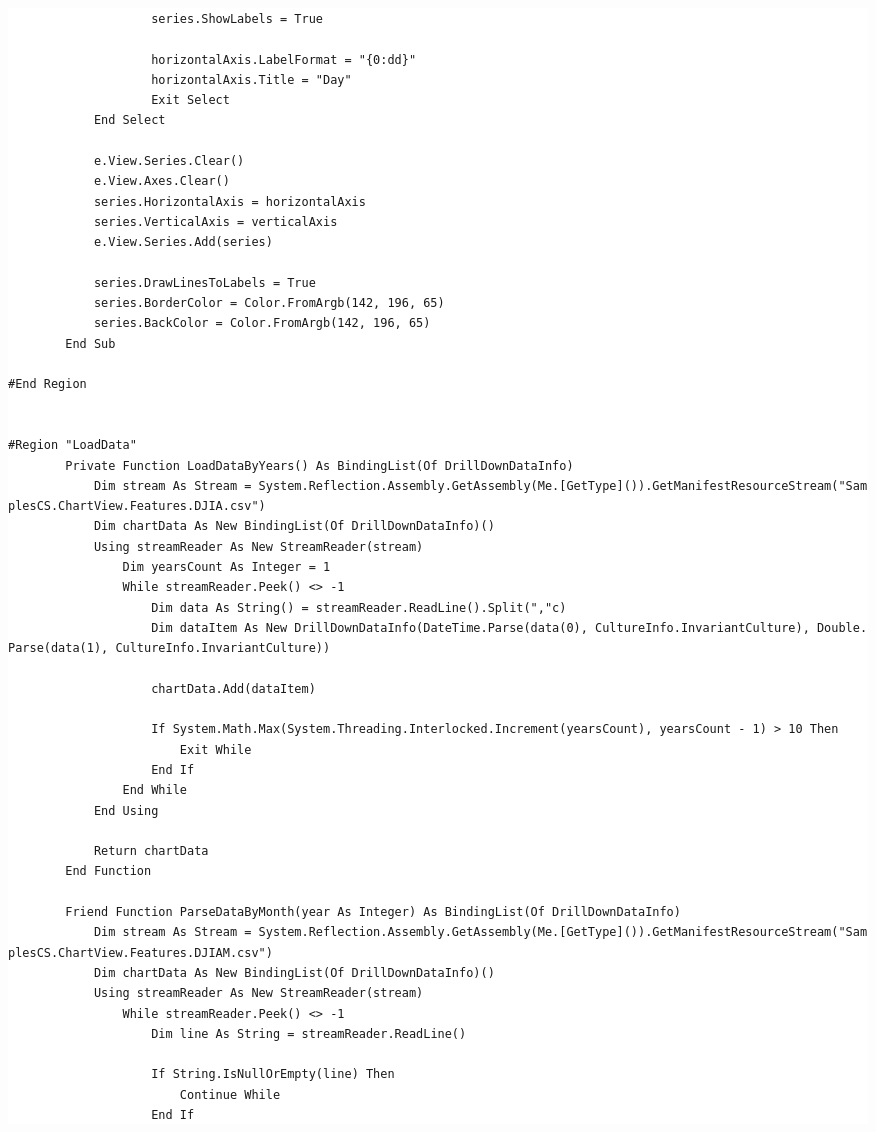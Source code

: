 	                    series.ShowLabels = True
	
	                    horizontalAxis.LabelFormat = "{0:dd}"
	                    horizontalAxis.Title = "Day"
	                    Exit Select
	            End Select
	
	            e.View.Series.Clear()
	            e.View.Axes.Clear()
	            series.HorizontalAxis = horizontalAxis
	            series.VerticalAxis = verticalAxis
	            e.View.Series.Add(series)
	
	            series.DrawLinesToLabels = True
	            series.BorderColor = Color.FromArgb(142, 196, 65)
	            series.BackColor = Color.FromArgb(142, 196, 65)
	        End Sub
	
	#End Region
	
	     
	#Region "LoadData"
	        Private Function LoadDataByYears() As BindingList(Of DrillDownDataInfo)
	            Dim stream As Stream = System.Reflection.Assembly.GetAssembly(Me.[GetType]()).GetManifestResourceStream("SamplesCS.ChartView.Features.DJIA.csv")
	            Dim chartData As New BindingList(Of DrillDownDataInfo)()
	            Using streamReader As New StreamReader(stream)
	                Dim yearsCount As Integer = 1
	                While streamReader.Peek() <> -1
	                    Dim data As String() = streamReader.ReadLine().Split(","c)
	                    Dim dataItem As New DrillDownDataInfo(DateTime.Parse(data(0), CultureInfo.InvariantCulture), Double.Parse(data(1), CultureInfo.InvariantCulture))
	
	                    chartData.Add(dataItem)
	
	                    If System.Math.Max(System.Threading.Interlocked.Increment(yearsCount), yearsCount - 1) > 10 Then
	                        Exit While
	                    End If
	                End While
	            End Using
	
	            Return chartData
	        End Function
	
	        Friend Function ParseDataByMonth(year As Integer) As BindingList(Of DrillDownDataInfo)
	            Dim stream As Stream = System.Reflection.Assembly.GetAssembly(Me.[GetType]()).GetManifestResourceStream("SamplesCS.ChartView.Features.DJIAM.csv")
	            Dim chartData As New BindingList(Of DrillDownDataInfo)()
	            Using streamReader As New StreamReader(stream)
	                While streamReader.Peek() <> -1
	                    Dim line As String = streamReader.ReadLine()
	
	                    If String.IsNullOrEmpty(line) Then
	                        Continue While
	                    End If
	